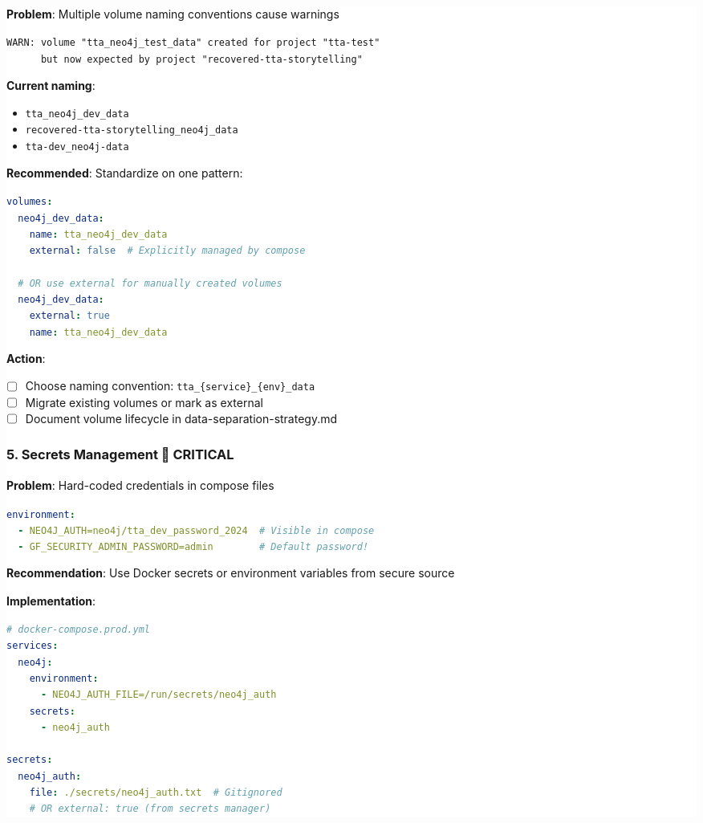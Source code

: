 **Problem**: Multiple volume naming conventions cause warnings
```
WARN: volume "tta_neo4j_test_data" created for project "tta-test"
      but now expected by project "recovered-tta-storytelling"
```

**Current naming**:
- `tta_neo4j_dev_data`
- `recovered-tta-storytelling_neo4j_data`
- `tta-dev_neo4j-data`

**Recommended**: Standardize on one pattern:
```yaml
volumes:
  neo4j_dev_data:
    name: tta_neo4j_dev_data
    external: false  # Explicitly managed by compose

  # OR use external for manually created volumes
  neo4j_dev_data:
    external: true
    name: tta_neo4j_dev_data
```

**Action**:
- [ ] Choose naming convention: `tta_{service}_{env}_data`
- [ ] Migrate existing volumes or mark as external
- [ ] Document volume lifecycle in data-separation-strategy.md

### 5. Secrets Management 🔐 CRITICAL

**Problem**: Hard-coded credentials in compose files
```yaml
environment:
  - NEO4J_AUTH=neo4j/tta_dev_password_2024  # Visible in compose
  - GF_SECURITY_ADMIN_PASSWORD=admin        # Default password!
```

**Recommendation**: Use Docker secrets or environment variables from secure source

**Implementation**:

```yaml
# docker-compose.prod.yml
services:
  neo4j:
    environment:
      - NEO4J_AUTH_FILE=/run/secrets/neo4j_auth
    secrets:
      - neo4j_auth

secrets:
  neo4j_auth:
    file: ./secrets/neo4j_auth.txt  # Gitignored
    # OR external: true (from secrets manager)
```

